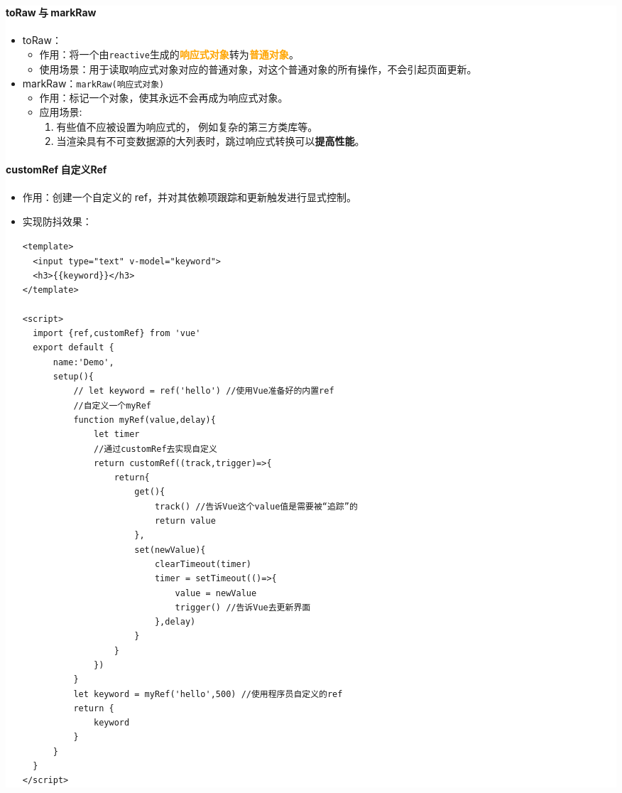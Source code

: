   

#### toRaw 与 markRaw

- toRaw：
  - 作用：将一个由```reactive```生成的<strong style="color:orange">响应式对象</strong>转为<strong style="color:orange">普通对象</strong>。
  - 使用场景：用于读取响应式对象对应的普通对象，对这个普通对象的所有操作，不会引起页面更新。
- markRaw：`markRaw(响应式对象)`
  - 作用：标记一个对象，使其永远不会再成为响应式对象。
  - 应用场景:
    1. 有些值不应被设置为响应式的， 例如复杂的第三方类库等。
    2. 当渲染具有不可变数据源的大列表时，跳过响应式转换可以**提高性能**。



#### customRef  自定义Ref

- 作用：创建一个自定义的 ref，并对其依赖项跟踪和更新触发进行显式控制。

- 实现防抖效果：

  ```vue
  <template>
  	<input type="text" v-model="keyword">
  	<h3>{{keyword}}</h3>
  </template>
  
  <script>
  	import {ref,customRef} from 'vue'
  	export default {
  		name:'Demo',
  		setup(){
  			// let keyword = ref('hello') //使用Vue准备好的内置ref
  			//自定义一个myRef
  			function myRef(value,delay){
  				let timer
  				//通过customRef去实现自定义
  				return customRef((track,trigger)=>{
  					return{
  						get(){
  							track() //告诉Vue这个value值是需要被“追踪”的
  							return value
  						},
  						set(newValue){
  							clearTimeout(timer)
  							timer = setTimeout(()=>{
  								value = newValue
  								trigger() //告诉Vue去更新界面
  							},delay)
  						}
  					}
  				})
  			}
  			let keyword = myRef('hello',500) //使用程序员自定义的ref
  			return {
  				keyword
  			}
  		}
  	}
  </script>
  ```
